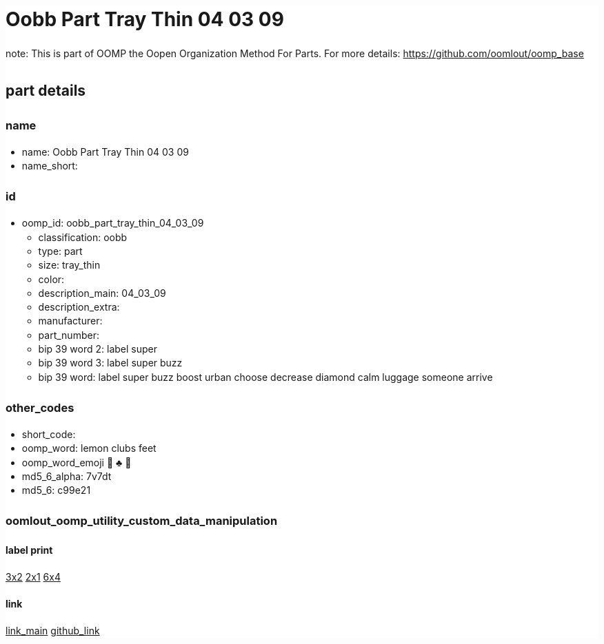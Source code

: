 # Oobb Part Tray Thin 04 03 09  

note: This is part of OOMP the Oopen Organization Method For Parts. For more details: https://github.com/oomlout/oomp_base

##  part details





### name
* name: Oobb Part Tray Thin 04 03 09
* name_short: 
### id
* oomp_id: oobb_part_tray_thin_04_03_09
  * classification: oobb
  * type: part
  * size: tray_thin
  * color: 
  * description_main: 04_03_09
  * description_extra: 
  * manufacturer: 
  * part_number: 
  * bip 39 word 2: label super
  * bip 39 word 3: label super buzz
  * bip 39 word: label super buzz boost urban choose decrease diamond calm luggage someone arrive

### other_codes
* short_code: 
* oomp_word: lemon clubs feet
* oomp_word_emoji :lemon: :clubs: :feet:
* md5_6_alpha: 7v7dt
* md5_6: c99e21






### oomlout_oomp_utility_custom_data_manipulation
#### label print
[3x2](http://192.168.1.245:1112/?label=oomp%207v7dt)
[2x1](http://192.168.1.242:1112/?label=oomp%207v7dt)
[6x4](http://192.168.1.55:1112/?label=oomp%207v7dt)    

#### link

[link_main](https://github.com/oomlout/oomlout_oomp_current_version_messy/tree/main/parts/oobb_part_tray_thin_04_03_09) [github_link](https://github.com/oomlout/oomlout_oomp_part_src/tree/main/parts/oobb_part_tray_thin_04_03_09)                             
